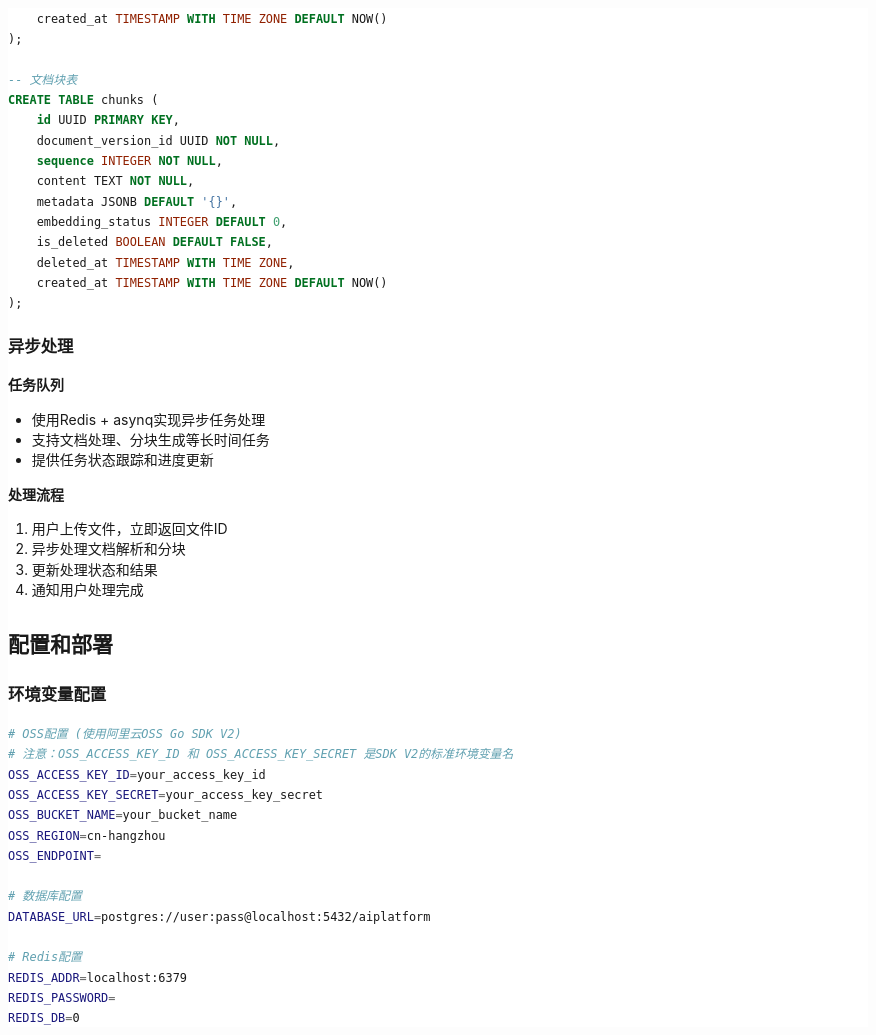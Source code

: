```sql
    created_at TIMESTAMP WITH TIME ZONE DEFAULT NOW()
);

-- 文档块表
CREATE TABLE chunks (
    id UUID PRIMARY KEY,
    document_version_id UUID NOT NULL,
    sequence INTEGER NOT NULL,
    content TEXT NOT NULL,
    metadata JSONB DEFAULT '{}',
    embedding_status INTEGER DEFAULT 0,
    is_deleted BOOLEAN DEFAULT FALSE,
    deleted_at TIMESTAMP WITH TIME ZONE,
    created_at TIMESTAMP WITH TIME ZONE DEFAULT NOW()
);
```

### 异步处理

**任务队列**

- 使用Redis + asynq实现异步任务处理
- 支持文档处理、分块生成等长时间任务
- 提供任务状态跟踪和进度更新

**处理流程**

1. 用户上传文件，立即返回文件ID
2. 异步处理文档解析和分块
3. 更新处理状态和结果
4. 通知用户处理完成

## 配置和部署

### 环境变量配置

```bash
# OSS配置 (使用阿里云OSS Go SDK V2)
# 注意：OSS_ACCESS_KEY_ID 和 OSS_ACCESS_KEY_SECRET 是SDK V2的标准环境变量名
OSS_ACCESS_KEY_ID=your_access_key_id
OSS_ACCESS_KEY_SECRET=your_access_key_secret
OSS_BUCKET_NAME=your_bucket_name
OSS_REGION=cn-hangzhou
OSS_ENDPOINT=

# 数据库配置
DATABASE_URL=postgres://user:pass@localhost:5432/aiplatform

# Redis配置
REDIS_ADDR=localhost:6379
REDIS_PASSWORD=
REDIS_DB=0
```

